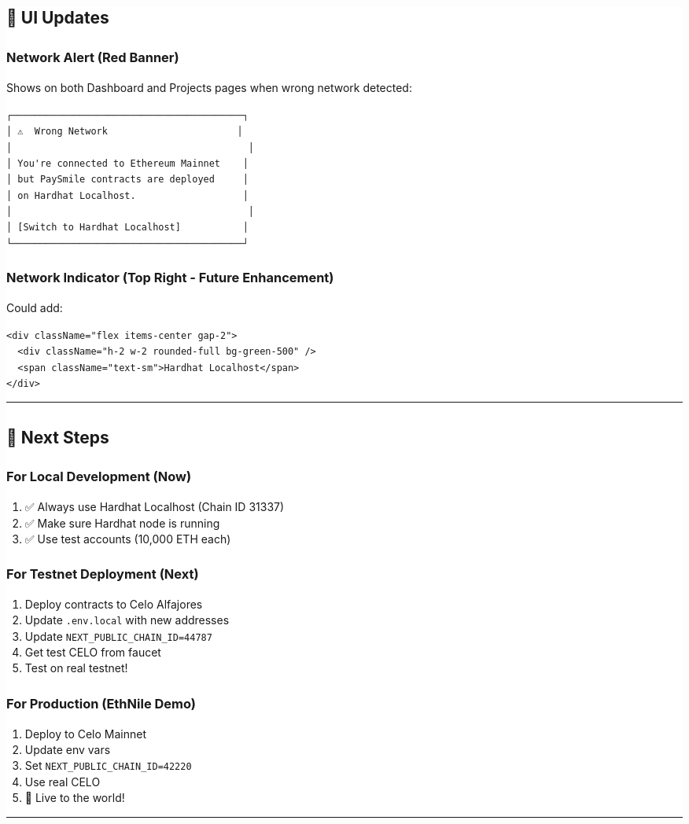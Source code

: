
## 🎨 UI Updates

### Network Alert (Red Banner)

Shows on both Dashboard and Projects pages when wrong network detected:

```
┌─────────────────────────────────────────┐
│ ⚠️  Wrong Network                       │
│                                          │
│ You're connected to Ethereum Mainnet    │
│ but PaySmile contracts are deployed     │
│ on Hardhat Localhost.                   │
│                                          │
│ [Switch to Hardhat Localhost]           │
└─────────────────────────────────────────┘
```

### Network Indicator (Top Right - Future Enhancement)

Could add:

```tsx
<div className="flex items-center gap-2">
  <div className="h-2 w-2 rounded-full bg-green-500" />
  <span className="text-sm">Hardhat Localhost</span>
</div>
```

---

## 🚀 Next Steps

### For Local Development (Now)

1. ✅ Always use Hardhat Localhost (Chain ID 31337)
2. ✅ Make sure Hardhat node is running
3. ✅ Use test accounts (10,000 ETH each)

### For Testnet Deployment (Next)

1. Deploy contracts to Celo Alfajores
2. Update `.env.local` with new addresses
3. Update `NEXT_PUBLIC_CHAIN_ID=44787`
4. Get test CELO from faucet
5. Test on real testnet!

### For Production (EthNile Demo)

1. Deploy to Celo Mainnet
2. Update env vars
3. Set `NEXT_PUBLIC_CHAIN_ID=42220`
4. Use real CELO
5. 🎉 Live to the world!

---